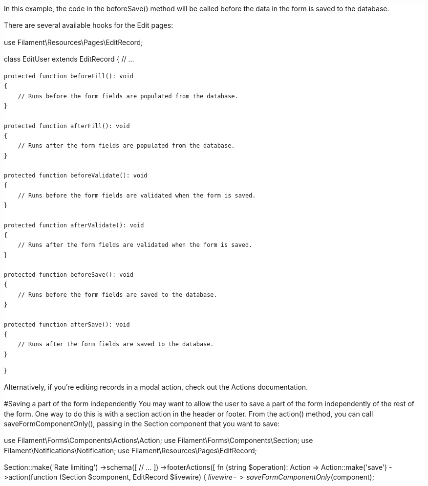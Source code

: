 In this example, the code in the beforeSave() method will be called before the data in the form is saved to the database.

There are several available hooks for the Edit pages:

use Filament\Resources\Pages\EditRecord;

class EditUser extends EditRecord
{
    // ...

    protected function beforeFill(): void
    {
        // Runs before the form fields are populated from the database.
    }

    protected function afterFill(): void
    {
        // Runs after the form fields are populated from the database.
    }

    protected function beforeValidate(): void
    {
        // Runs before the form fields are validated when the form is saved.
    }

    protected function afterValidate(): void
    {
        // Runs after the form fields are validated when the form is saved.
    }

    protected function beforeSave(): void
    {
        // Runs before the form fields are saved to the database.
    }

    protected function afterSave(): void
    {
        // Runs after the form fields are saved to the database.
    }
}

Alternatively, if you’re editing records in a modal action, check out the Actions documentation.

#Saving a part of the form independently
You may want to allow the user to save a part of the form independently of the rest of the form. One way to do this is with a section action in the header or footer. From the action() method, you can call saveFormComponentOnly(), passing in the Section component that you want to save:

use Filament\Forms\Components\Actions\Action;
use Filament\Forms\Components\Section;
use Filament\Notifications\Notification;
use Filament\Resources\Pages\EditRecord;

Section::make('Rate limiting')
    ->schema([
        // ...
    ])
    ->footerActions([
        fn (string $operation): Action => Action::make('save')
            ->action(function (Section $component, EditRecord $livewire) {
                $livewire->saveFormComponentOnly($component);
                